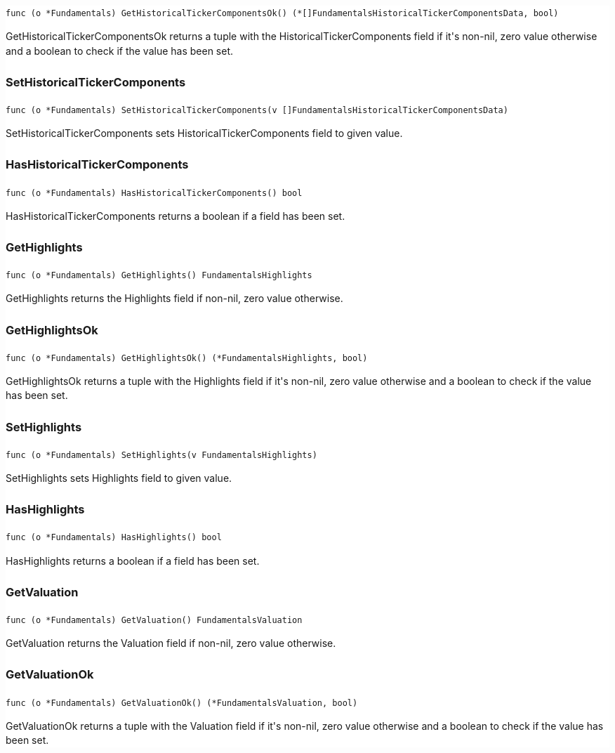 `func (o *Fundamentals) GetHistoricalTickerComponentsOk() (*[]FundamentalsHistoricalTickerComponentsData, bool)`

GetHistoricalTickerComponentsOk returns a tuple with the HistoricalTickerComponents field if it's non-nil, zero value otherwise
and a boolean to check if the value has been set.

### SetHistoricalTickerComponents

`func (o *Fundamentals) SetHistoricalTickerComponents(v []FundamentalsHistoricalTickerComponentsData)`

SetHistoricalTickerComponents sets HistoricalTickerComponents field to given value.

### HasHistoricalTickerComponents

`func (o *Fundamentals) HasHistoricalTickerComponents() bool`

HasHistoricalTickerComponents returns a boolean if a field has been set.

### GetHighlights

`func (o *Fundamentals) GetHighlights() FundamentalsHighlights`

GetHighlights returns the Highlights field if non-nil, zero value otherwise.

### GetHighlightsOk

`func (o *Fundamentals) GetHighlightsOk() (*FundamentalsHighlights, bool)`

GetHighlightsOk returns a tuple with the Highlights field if it's non-nil, zero value otherwise
and a boolean to check if the value has been set.

### SetHighlights

`func (o *Fundamentals) SetHighlights(v FundamentalsHighlights)`

SetHighlights sets Highlights field to given value.

### HasHighlights

`func (o *Fundamentals) HasHighlights() bool`

HasHighlights returns a boolean if a field has been set.

### GetValuation

`func (o *Fundamentals) GetValuation() FundamentalsValuation`

GetValuation returns the Valuation field if non-nil, zero value otherwise.

### GetValuationOk

`func (o *Fundamentals) GetValuationOk() (*FundamentalsValuation, bool)`

GetValuationOk returns a tuple with the Valuation field if it's non-nil, zero value otherwise
and a boolean to check if the value has been set.
